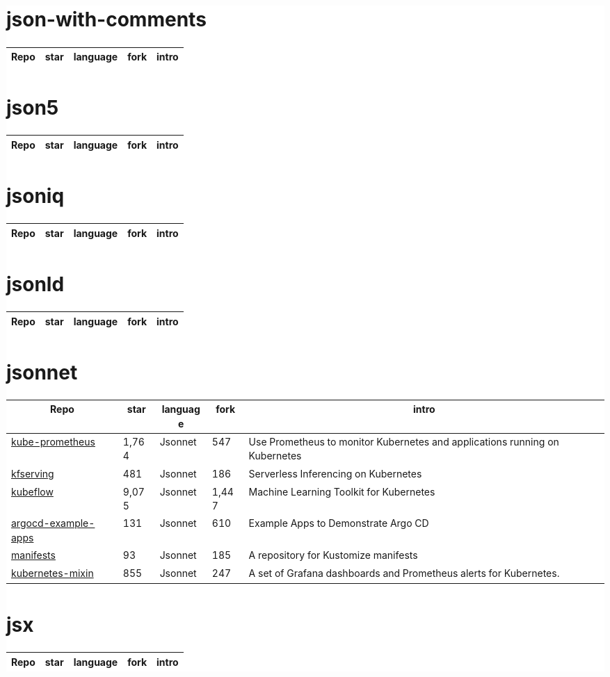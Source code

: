 
# json-with-comments

Repo|star|language|fork|intro
-|-|-|-|-



# json5

Repo|star|language|fork|intro
-|-|-|-|-



# jsoniq

Repo|star|language|fork|intro
-|-|-|-|-



# jsonld

Repo|star|language|fork|intro
-|-|-|-|-



# jsonnet

Repo|star|language|fork|intro
-|-|-|-|-
[kube-prometheus](https://github.com/coreos/kube-prometheus)|1,764|Jsonnet|547|Use Prometheus to monitor Kubernetes and applications running on Kubernetes
[kfserving](https://github.com/kubeflow/kfserving)|481|Jsonnet|186|Serverless Inferencing on Kubernetes
[kubeflow](https://github.com/kubeflow/kubeflow)|9,075|Jsonnet|1,447|Machine Learning Toolkit for Kubernetes
[argocd-example-apps](https://github.com/argoproj/argocd-example-apps)|131|Jsonnet|610|Example Apps to Demonstrate Argo CD
[manifests](https://github.com/kubeflow/manifests)|93|Jsonnet|185|A repository for Kustomize manifests
[kubernetes-mixin](https://github.com/kubernetes-monitoring/kubernetes-mixin)|855|Jsonnet|247|A set of Grafana dashboards and Prometheus alerts for Kubernetes.


# jsx

Repo|star|language|fork|intro
-|-|-|-|-
